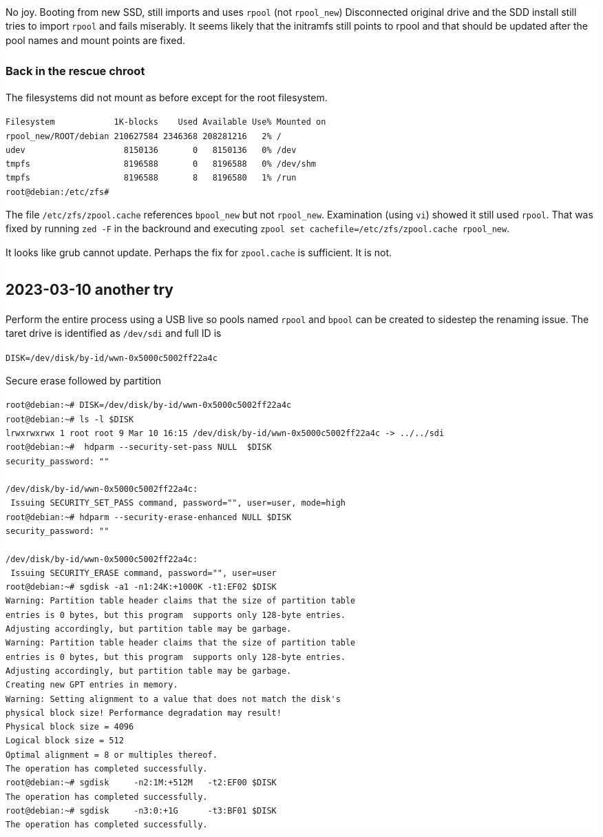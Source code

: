 No joy. Booting from new SSD, still imports and uses `rpool` (not `rpool_new`) Disconnected original drive and the SDD install still tries to import `rpool` and fails miserably. It seems likely that the initramfs still points to rpool and that should be updated after the pool names and mount points are fixed.

### Back in the rescue chroot

The filesystems did not mount as before except for the root filesystem.

```text
Filesystem            1K-blocks    Used Available Use% Mounted on
rpool_new/ROOT/debian 210627584 2346368 208281216   2% /
udev                    8150136       0   8150136   0% /dev
tmpfs                   8196588       0   8196588   0% /dev/shm
tmpfs                   8196588       8   8196580   1% /run
root@debian:/etc/zfs# 
```

The file `/etc/zfs/zpool.cache` references `bpool_new` but not `rpool_new`. Examination (using `vi`) showed it still used `rpool`. That was fixed by running `zed -F` in the backround and executing `zpool set cachefile=/etc/zfs/zpool.cache rpool_new`.

It looks like grub cannot update. Perhaps the fix for `zpool.cache` is sufficient. It is not.

## 2023-03-10 another try

Perform the entire process using a USB live so pools named `rpool` and `bpool` can be created to sidestep the renaming issue. The taret drive is identified as `/dev/sdi` and full ID is 

```text
DISK=/dev/disk/by-id/wwn-0x5000c5002ff22a4c
```

Secure erase followed by partition

```text
root@debian:~# DISK=/dev/disk/by-id/wwn-0x5000c5002ff22a4c
root@debian:~# ls -l $DISK
lrwxrwxrwx 1 root root 9 Mar 10 16:15 /dev/disk/by-id/wwn-0x5000c5002ff22a4c -> ../../sdi
root@debian:~#  hdparm --security-set-pass NULL  $DISK
security_password: ""

/dev/disk/by-id/wwn-0x5000c5002ff22a4c:
 Issuing SECURITY_SET_PASS command, password="", user=user, mode=high
root@debian:~# hdparm --security-erase-enhanced NULL $DISK
security_password: ""

/dev/disk/by-id/wwn-0x5000c5002ff22a4c:
 Issuing SECURITY_ERASE command, password="", user=user
root@debian:~# sgdisk -a1 -n1:24K:+1000K -t1:EF02 $DISK
Warning: Partition table header claims that the size of partition table
entries is 0 bytes, but this program  supports only 128-byte entries.
Adjusting accordingly, but partition table may be garbage.
Warning: Partition table header claims that the size of partition table
entries is 0 bytes, but this program  supports only 128-byte entries.
Adjusting accordingly, but partition table may be garbage.
Creating new GPT entries in memory.
Warning: Setting alignment to a value that does not match the disk's
physical block size! Performance degradation may result!
Physical block size = 4096
Logical block size = 512
Optimal alignment = 8 or multiples thereof.
The operation has completed successfully.
root@debian:~# sgdisk     -n2:1M:+512M   -t2:EF00 $DISK
The operation has completed successfully.
root@debian:~# sgdisk     -n3:0:+1G      -t3:BF01 $DISK
The operation has completed successfully.
```